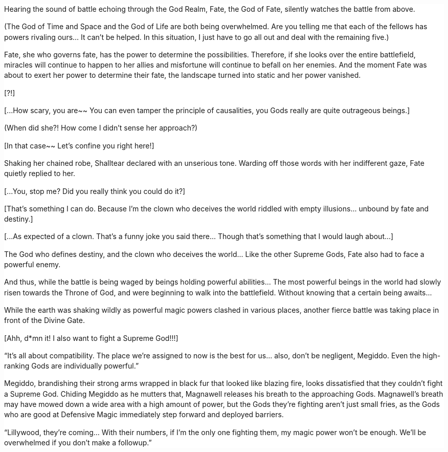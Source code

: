 Hearing the sound of battle echoing through the God Realm, Fate, the God of
Fate, silently watches the battle from above.

(The God of Time and Space and the God of Life are both being overwhelmed. Are
you telling me that each of the fellows has powers rivaling ours... It can’t be
helped. In this situation, I just have to go all out and deal with the remaining
five.)

Fate, she who governs fate, has the power to determine the possibilities.
Therefore, if she looks over the entire battlefield, miracles will continue to
happen to her allies and misfortune will continue to befall on her enemies. And
the moment Fate was about to exert her power to determine their fate, the
landscape turned into static and her power vanished.

[?!]

[...How scary, you are~~ You can even tamper the principle of causalities, you
Gods really are quite outrageous beings.]

(When did she?! How come I didn’t sense her approach?)

[In that case~~ Let’s confine you right here!]

Shaking her chained robe, Shalltear declared with an unserious tone. Warding off
those words with her indifferent gaze, Fate quietly replied to her.

[...You, stop me? Did you really think you could do it?]

[That’s something I can do. Because I’m the clown who deceives the world riddled
with empty illusions... unbound by fate and destiny.]

[...As expected of a clown. That’s a funny joke you said there... Though that’s
something that I would laugh about...]

The God who defines destiny, and the clown who deceives the world... Like the
other Supreme Gods, Fate also had to face a powerful enemy.

And thus, while the battle is being waged by beings holding powerful
abilities... The most powerful beings in the world had slowly risen towards the
Throne of God, and were beginning to walk into the battlefield. Without knowing
that a certain being awaits...

While the earth was shaking wildly as powerful magic powers clashed in various
places, another fierce battle was taking place in front of the Divine Gate.

[Ahh, d*mn it! I also want to fight a Supreme God!!!]

“It’s all about compatibility. The place we’re assigned to now is the best for
us... also, don’t be negligent, Megiddo. Even the high-ranking Gods are
individually powerful.”

Megiddo, brandishing their strong arms wrapped in black fur that looked like
blazing fire, looks dissatisfied that they couldn’t fight a Supreme God. Chiding
Megiddo as he mutters that, Magnawell releases his breath to the approaching
Gods. Magnawell’s breath may have mowed down a wide area with a high amount of
power, but the Gods they’re fighting aren’t just small fries, as the Gods who
are good at Defensive Magic immediately step forward and deployed barriers.

“Lillywood, they’re coming... With their numbers, if I’m the only one fighting
them, my magic power won’t be enough. We’ll be overwhelmed if you don’t make a
followup.”
